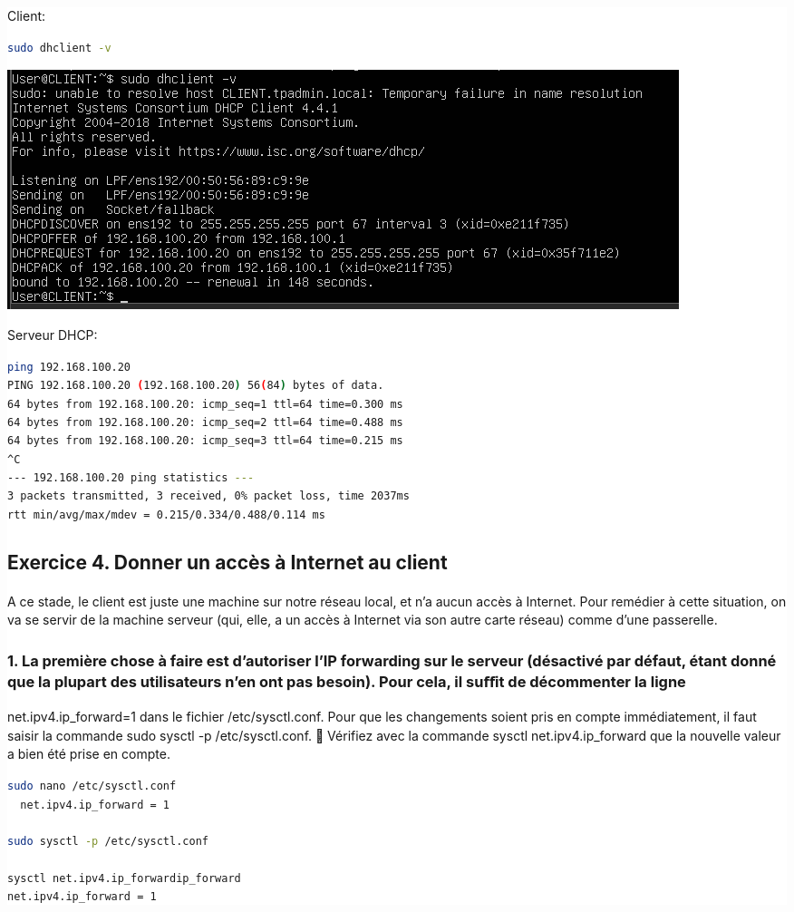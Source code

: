 Client:
```bash
sudo dhclient -v
```
![image](./media/img_tp5_6.png)

Serveur DHCP:
```bash
ping 192.168.100.20
PING 192.168.100.20 (192.168.100.20) 56(84) bytes of data.
64 bytes from 192.168.100.20: icmp_seq=1 ttl=64 time=0.300 ms
64 bytes from 192.168.100.20: icmp_seq=2 ttl=64 time=0.488 ms
64 bytes from 192.168.100.20: icmp_seq=3 ttl=64 time=0.215 ms
^C
--- 192.168.100.20 ping statistics ---
3 packets transmitted, 3 received, 0% packet loss, time 2037ms
rtt min/avg/max/mdev = 0.215/0.334/0.488/0.114 ms
```

## Exercice 4. Donner un accès à Internet au client
A ce stade, le client est juste une machine sur notre réseau local, et n’a aucun accès à Internet. Pour
remédier à cette situation, on va se servir de la machine serveur (qui, elle, a un accès à Internet via son
autre carte réseau) comme d’une passerelle.

### 1. La première chose à faire est d’autoriser l’IP forwarding sur le serveur (désactivé par défaut, étant donné que la plupart des utilisateurs n’en ont pas besoin). Pour cela, il suﬀit de décommenter la ligne
net.ipv4.ip_forward=1 dans le fichier /etc/sysctl.conf. Pour que les changements soient pris en
compte immédiatement, il faut saisir la commande sudo sysctl -p /etc/sysctl.conf.
 Vérifiez avec la commande sysctl net.ipv4.ip_forward que la nouvelle valeur a bien été prise en
compte.

```bash
sudo nano /etc/sysctl.conf
  net.ipv4.ip_forward = 1

sudo sysctl -p /etc/sysctl.conf

sysctl net.ipv4.ip_forwardip_forward
net.ipv4.ip_forward = 1
```
